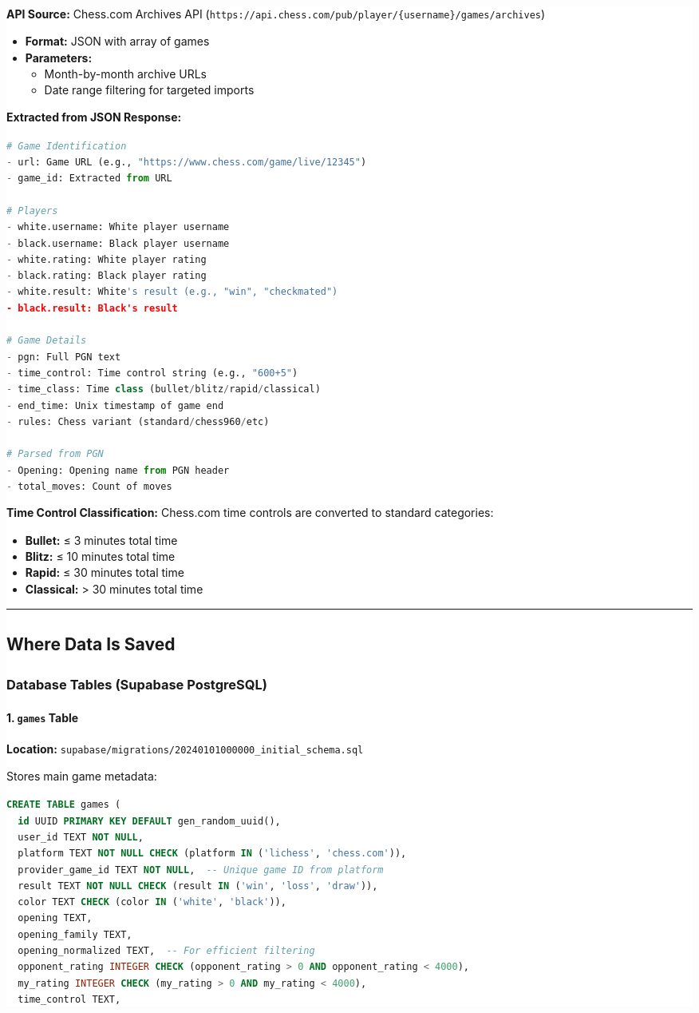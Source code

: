 **API Source:** Chess.com Archives API (`https://api.chess.com/pub/player/{username}/games/archives`)
- **Format:** JSON with array of games
- **Parameters:**
  - Month-by-month archive URLs
  - Date range filtering for targeted imports

**Extracted from JSON Response:**
```python
# Game Identification
- url: Game URL (e.g., "https://www.chess.com/game/live/12345")
- game_id: Extracted from URL

# Players
- white.username: White player username
- black.username: Black player username
- white.rating: White player rating
- black.rating: Black player rating
- white.result: White's result (e.g., "win", "checkmated")
- black.result: Black's result

# Game Details
- pgn: Full PGN text
- time_control: Time control string (e.g., "600+5")
- time_class: Time class (bullet/blitz/rapid/classical)
- end_time: Unix timestamp of game end
- rules: Chess variant (standard/chess960/etc)

# Parsed from PGN
- Opening: Opening name from PGN header
- total_moves: Count of moves
```

**Time Control Classification:**
Chess.com time controls are converted to standard categories:
- **Bullet:** ≤ 3 minutes total time
- **Blitz:** ≤ 10 minutes total time
- **Rapid:** ≤ 30 minutes total time
- **Classical:** > 30 minutes total time

---

## Where Data Is Saved

### Database Tables (Supabase PostgreSQL)

#### 1. `games` Table
**Location:** `supabase/migrations/20240101000000_initial_schema.sql`

Stores main game metadata:

```sql
CREATE TABLE games (
  id UUID PRIMARY KEY DEFAULT gen_random_uuid(),
  user_id TEXT NOT NULL,
  platform TEXT NOT NULL CHECK (platform IN ('lichess', 'chess.com')),
  provider_game_id TEXT NOT NULL,  -- Unique game ID from platform
  result TEXT NOT NULL CHECK (result IN ('win', 'loss', 'draw')),
  color TEXT CHECK (color IN ('white', 'black')),
  opening TEXT,
  opening_family TEXT,
  opening_normalized TEXT,  -- For efficient filtering
  opponent_rating INTEGER CHECK (opponent_rating > 0 AND opponent_rating < 4000),
  my_rating INTEGER CHECK (my_rating > 0 AND my_rating < 4000),
  time_control TEXT,
```